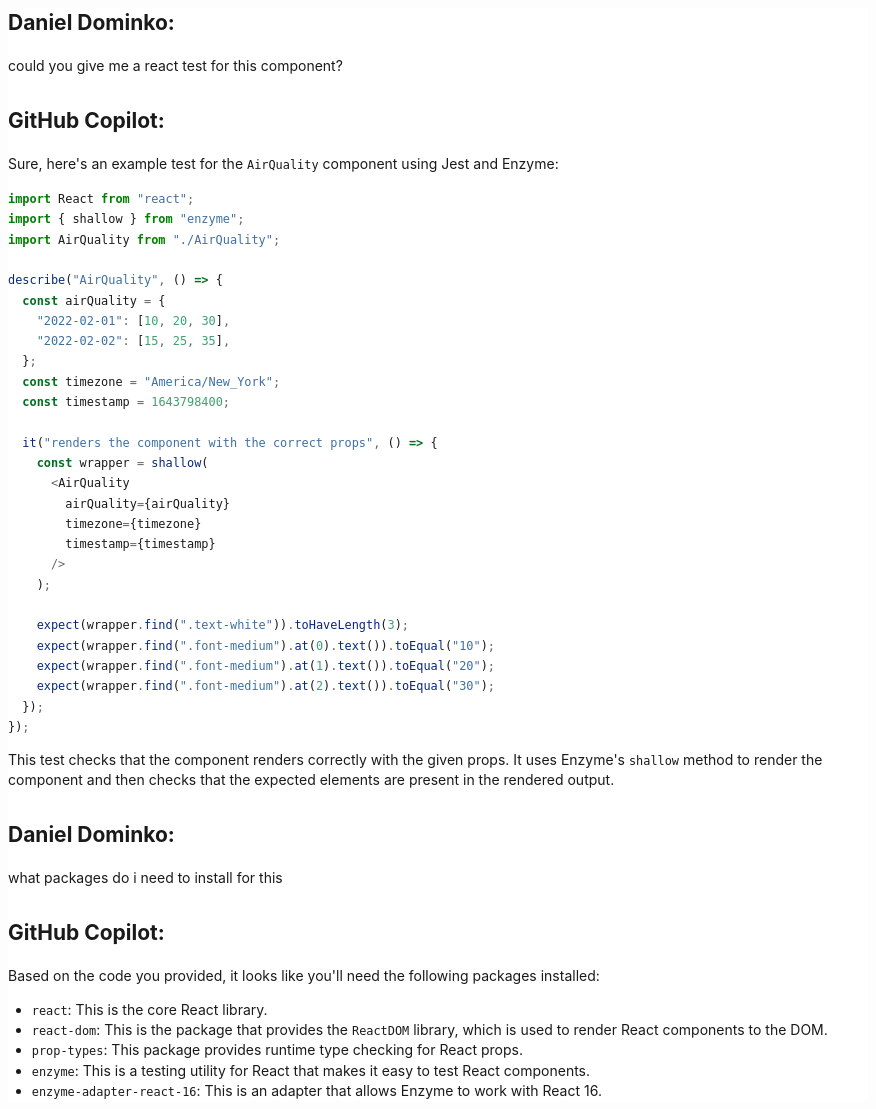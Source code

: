 Daniel Dominko: 
---
could you give me a react test for this component?

GitHub Copilot: 
---
Sure, here's an example test for the `AirQuality` component using Jest and Enzyme:

```javascript
import React from "react";
import { shallow } from "enzyme";
import AirQuality from "./AirQuality";

describe("AirQuality", () => {
  const airQuality = {
    "2022-02-01": [10, 20, 30],
    "2022-02-02": [15, 25, 35],
  };
  const timezone = "America/New_York";
  const timestamp = 1643798400;

  it("renders the component with the correct props", () => {
    const wrapper = shallow(
      <AirQuality
        airQuality={airQuality}
        timezone={timezone}
        timestamp={timestamp}
      />
    );

    expect(wrapper.find(".text-white")).toHaveLength(3);
    expect(wrapper.find(".font-medium").at(0).text()).toEqual("10");
    expect(wrapper.find(".font-medium").at(1).text()).toEqual("20");
    expect(wrapper.find(".font-medium").at(2).text()).toEqual("30");
  });
});
```

This test checks that the component renders correctly with the given props. It uses Enzyme's `shallow` method to render the component and then checks that the expected elements are present in the rendered output.

Daniel Dominko: 
---
what packages do i need to install for this

GitHub Copilot: 
---
Based on the code you provided, it looks like you'll need the following packages installed:

- `react`: This is the core React library.
- `react-dom`: This is the package that provides the `ReactDOM` library, which is used to render React components to the DOM.
- `prop-types`: This package provides runtime type checking for React props.
- `enzyme`: This is a testing utility for React that makes it easy to test React components.
- `enzyme-adapter-react-16`: This is an adapter that allows Enzyme to work with React 16.
